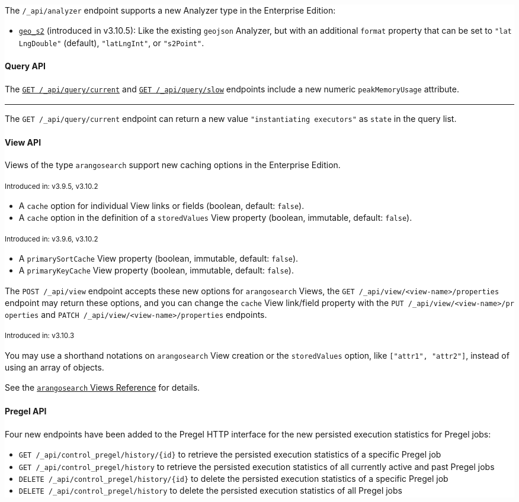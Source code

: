 The `/_api/analyzer` endpoint supports a new Analyzer type in the
Enterprise Edition:

- [`geo_s2`](../../index-and-search/analyzers.md#geo_s2) (introduced in v3.10.5):
  Like the existing `geojson` Analyzer, but with an additional `format` property
  that can be set to `"latLngDouble"` (default), `"latLngInt"`, or `"s2Point"`.

#### Query API

The [`GET /_api/query/current`](../../develop/http-api/queries/aql-queries.md#list-the-running-aql-queries)
and [`GET /_api/query/slow`](../../develop/http-api/queries/aql-queries.md#list-the-slow-aql-queries)
endpoints include a new numeric `peakMemoryUsage` attribute.

---

The `GET /_api/query/current` endpoint can return a new value
`"instantiating executors"` as `state` in the query list.

#### View API

Views of the type `arangosearch` support new caching options in the
Enterprise Edition.

<small>Introduced in: v3.9.5, v3.10.2</small>

- A `cache` option for individual View links or fields (boolean, default: `false`).
- A `cache` option in the definition of a `storedValues` View property
  (boolean, immutable, default: `false`).

<small>Introduced in: v3.9.6, v3.10.2</small>

- A `primarySortCache` View property (boolean, immutable, default: `false`).
- A `primaryKeyCache` View property (boolean, immutable, default: `false`).

The `POST /_api/view` endpoint accepts these new options for `arangosearch`
Views, the `GET /_api/view/<view-name>/properties` endpoint may return these
options, and you can change the `cache` View link/field property with the
`PUT /_api/view/<view-name>/properties` and `PATCH /_api/view/<view-name>/properties`
endpoints.

<small>Introduced in: v3.10.3</small>

You may use a shorthand notations on `arangosearch` View creation or the
`storedValues` option, like `["attr1", "attr2"]`, instead of using an array of
objects.

See the [`arangosearch` Views Reference](../../index-and-search/arangosearch/arangosearch-views-reference.md#link-properties)
for details.

#### Pregel API

Four new endpoints have been added to the Pregel HTTP interface for the new
persisted execution statistics for Pregel jobs:

- `GET /_api/control_pregel/history/{id}` to retrieve the persisted execution
  statistics of a specific Pregel job
- `GET /_api/control_pregel/history` to retrieve the persisted execution
  statistics of all currently active and past Pregel jobs
- `DELETE /_api/control_pregel/history/{id}` to delete the persisted execution
  statistics of a specific Pregel job
- `DELETE /_api/control_pregel/history` to delete the persisted execution
  statistics of all Pregel jobs
